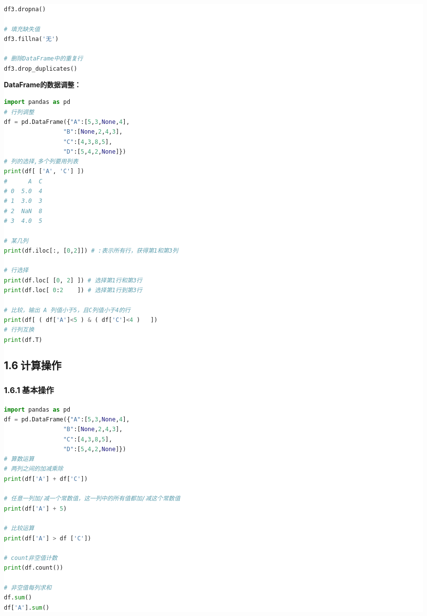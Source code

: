 ```python
df3.dropna()  
  
# 填充缺失值  
df3.fillna('无')  
  
# 删除DataFrame中的重复行  
df3.drop_duplicates()
```

**DataFrame的数据调整：**

```python
import pandas as pd  
# 行列调整  
df = pd.DataFrame({"A":[5,3,None,4],   
                 "B":[None,2,4,3],   
                 "C":[4,3,8,5],   
                 "D":[5,4,2,None]})   
# 列的选择,多个列要用列表  
print(df[ ['A', 'C'] ])  
#      A  C  
# 0  5.0  4  
# 1  3.0  3  
# 2  NaN  8  
# 3  4.0  5  
  
# 某几列  
print(df.iloc[:, [0,2]]) # :表示所有行，获得第1和第3列  
  
# 行选择  
print(df.loc[ [0, 2] ]) # 选择第1行和第3行  
print(df.loc[ 0:2    ]) # 选择第1行到第3行  
  
# 比较，输出 A 列值小于5，且C列值小于4的行  
print(df[ ( df['A']<5 ) & ( df['C']<4 )   ])
# 行列互换  
print(df.T)
```

## 1.6 计算操作

### 1.6.1 基本操作
```python
import pandas as pd  
df = pd.DataFrame({"A":[5,3,None,4],   
                 "B":[None,2,4,3],   
                 "C":[4,3,8,5],   
                 "D":[5,4,2,None]})  
# 算数运算  
# 两列之间的加减乘除  
print(df['A'] + df['C'])  
  
# 任意一列加/减一个常数值，这一列中的所有值都加/减这个常数值  
print(df['A'] + 5)  
  
# 比较运算  
print(df['A'] > df ['C'])  
  
# count非空值计数  
print(df.count())  
  
# 非空值每列求和  
df.sum()  
df['A'].sum()  
```